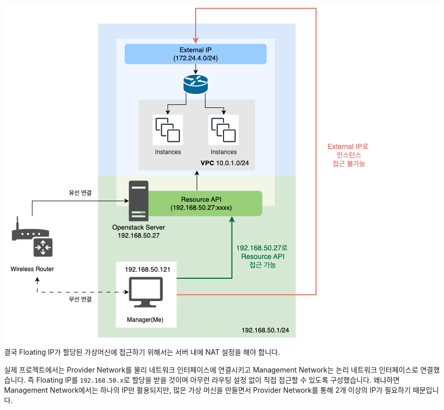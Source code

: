 ![NIC 1개 구성 시 문제점 - Provider Network에 직접 접근할 수 없음](image-1.png)

결국 Floating IP가 할당된 가상머신에 접근하기 위해서는 서버 내에 NAT 설정을 해야 합니다.

실제 프로젝트에서는 Provider Network를 물리 네트워크 인터페이스에 연결시키고 Management Network는 논리 네트워크 인터페이스로 연결했습니다. 즉 Floating IP를 `192.168.50.x`로 할당을 받을 것이며 아무런 라우팅 설정 없이 직접 접근할 수 있도록 구성했습니다. 왜냐하면 Management Network에서는 하나의 IP만 활용되지만, 많은 가상 머신을 만들면서 Provider Network를 통해 2개 이상의 IP가 필요하기 때문입니다.
